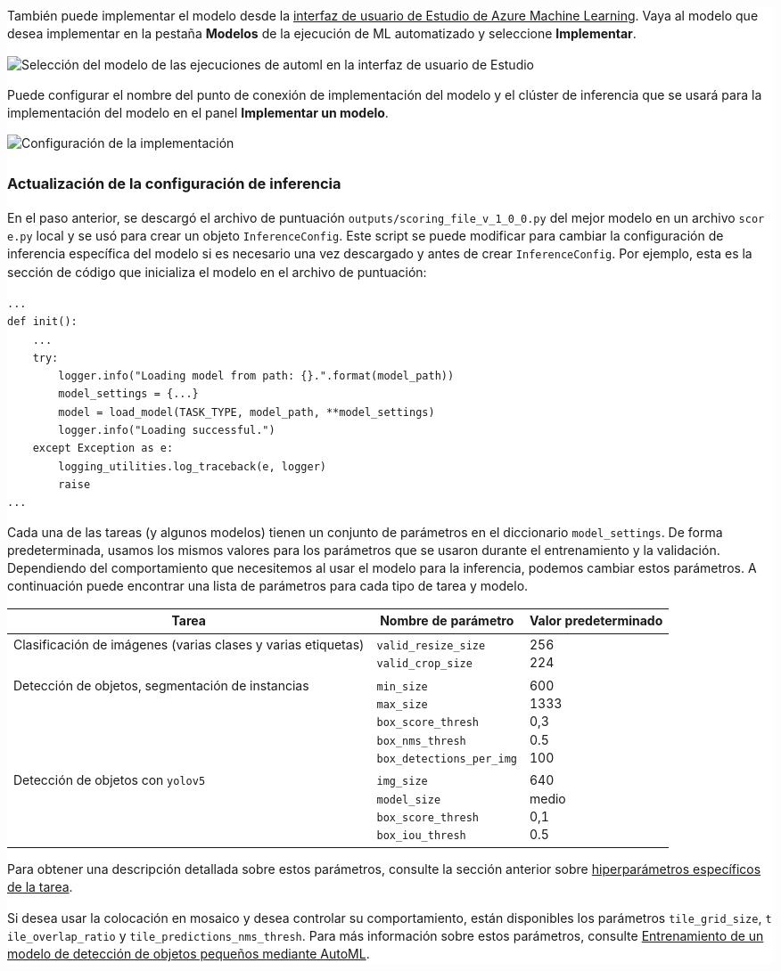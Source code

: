 También puede implementar el modelo desde la [interfaz de usuario de Estudio de Azure Machine Learning](https://ml.azure.com/). Vaya al modelo que desea implementar en la pestaña **Modelos** de la ejecución de ML automatizado y seleccione **Implementar**.  

![Selección del modelo de las ejecuciones de automl en la interfaz de usuario de Estudio  ](./media/how-to-auto-train-image-models/select-model.png)

Puede configurar el nombre del punto de conexión de implementación del modelo y el clúster de inferencia que se usará para la implementación del modelo en el panel **Implementar un modelo**.

![Configuración de la implementación](./media/how-to-auto-train-image-models/deploy-image-model.png)

### <a name="update-inference-configuration"></a>Actualización de la configuración de inferencia

En el paso anterior, se descargó el archivo de puntuación `outputs/scoring_file_v_1_0_0.py` del mejor modelo en un archivo `score.py` local y se usó para crear un objeto `InferenceConfig`. Este script se puede modificar para cambiar la configuración de inferencia específica del modelo si es necesario una vez descargado y antes de crear `InferenceConfig`. Por ejemplo, esta es la sección de código que inicializa el modelo en el archivo de puntuación:
    
```
...
def init():
    ...
    try:
        logger.info("Loading model from path: {}.".format(model_path))
        model_settings = {...}
        model = load_model(TASK_TYPE, model_path, **model_settings)
        logger.info("Loading successful.")
    except Exception as e:
        logging_utilities.log_traceback(e, logger)
        raise
...
```

Cada una de las tareas (y algunos modelos) tienen un conjunto de parámetros en el diccionario `model_settings`. De forma predeterminada, usamos los mismos valores para los parámetros que se usaron durante el entrenamiento y la validación. Dependiendo del comportamiento que necesitemos al usar el modelo para la inferencia, podemos cambiar estos parámetros. A continuación puede encontrar una lista de parámetros para cada tipo de tarea y modelo.  

| Tarea | Nombre de parámetro | Valor predeterminado  |
|--------- |------------- | --------- |
|Clasificación de imágenes (varias clases y varias etiquetas) | `valid_resize_size`<br>`valid_crop_size` | 256<br>224 |
|Detección de objetos, segmentación de instancias| `min_size`<br>`max_size`<br>`box_score_thresh`<br>`box_nms_thresh`<br>`box_detections_per_img` | 600<br>1333<br>0,3<br>0.5<br>100 |
|Detección de objetos con `yolov5`| `img_size`<br>`model_size`<br>`box_score_thresh`<br>`box_iou_thresh` | 640<br>medio<br>0,1<br>0.5 |

Para obtener una descripción detallada sobre estos parámetros, consulte la sección anterior sobre [hiperparámetros específicos de la tarea](#task-specific-hyperparameters).
    
Si desea usar la colocación en mosaico y desea controlar su comportamiento, están disponibles los parámetros `tile_grid_size`, `tile_overlap_ratio` y `tile_predictions_nms_thresh`. Para más información sobre estos parámetros, consulte [Entrenamiento de un modelo de detección de objetos pequeños mediante AutoML](how-to-use-automl-small-object-detect.md).

